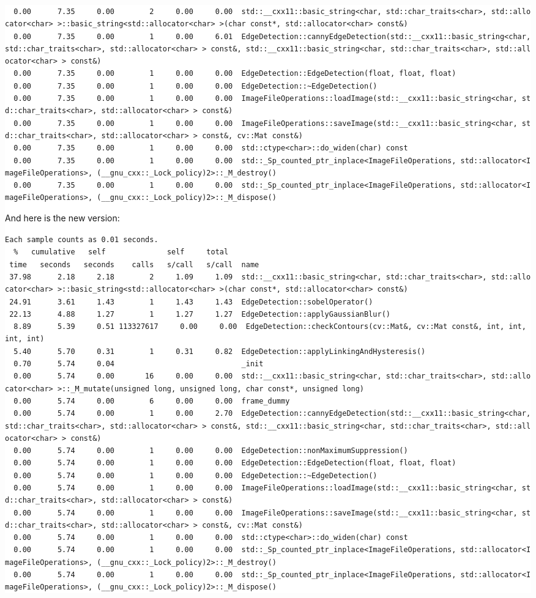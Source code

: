 ```
  0.00      7.35     0.00        2     0.00     0.00  std::__cxx11::basic_string<char, std::char_traits<char>, std::allocator<char> >::basic_string<std::allocator<char> >(char const*, std::allocator<char> const&)
  0.00      7.35     0.00        1     0.00     6.01  EdgeDetection::cannyEdgeDetection(std::__cxx11::basic_string<char, std::char_traits<char>, std::allocator<char> > const&, std::__cxx11::basic_string<char, std::char_traits<char>, std::allocator<char> > const&)
  0.00      7.35     0.00        1     0.00     0.00  EdgeDetection::EdgeDetection(float, float, float)
  0.00      7.35     0.00        1     0.00     0.00  EdgeDetection::~EdgeDetection()
  0.00      7.35     0.00        1     0.00     0.00  ImageFileOperations::loadImage(std::__cxx11::basic_string<char, std::char_traits<char>, std::allocator<char> > const&)
  0.00      7.35     0.00        1     0.00     0.00  ImageFileOperations::saveImage(std::__cxx11::basic_string<char, std::char_traits<char>, std::allocator<char> > const&, cv::Mat const&)
  0.00      7.35     0.00        1     0.00     0.00  std::ctype<char>::do_widen(char) const
  0.00      7.35     0.00        1     0.00     0.00  std::_Sp_counted_ptr_inplace<ImageFileOperations, std::allocator<ImageFileOperations>, (__gnu_cxx::_Lock_policy)2>::_M_destroy()
  0.00      7.35     0.00        1     0.00     0.00  std::_Sp_counted_ptr_inplace<ImageFileOperations, std::allocator<ImageFileOperations>, (__gnu_cxx::_Lock_policy)2>::_M_dispose()
```

And here is the new version:
```
Each sample counts as 0.01 seconds.
  %   cumulative   self              self     total           
 time   seconds   seconds    calls   s/call   s/call  name    
 37.98      2.18     2.18        2     1.09     1.09  std::__cxx11::basic_string<char, std::char_traits<char>, std::allocator<char> >::basic_string<std::allocator<char> >(char const*, std::allocator<char> const&)
 24.91      3.61     1.43        1     1.43     1.43  EdgeDetection::sobelOperator()
 22.13      4.88     1.27        1     1.27     1.27  EdgeDetection::applyGaussianBlur()
  8.89      5.39     0.51 113327617     0.00     0.00  EdgeDetection::checkContours(cv::Mat&, cv::Mat const&, int, int, int, int)
  5.40      5.70     0.31        1     0.31     0.82  EdgeDetection::applyLinkingAndHysteresis()
  0.70      5.74     0.04                             _init
  0.00      5.74     0.00       16     0.00     0.00  std::__cxx11::basic_string<char, std::char_traits<char>, std::allocator<char> >::_M_mutate(unsigned long, unsigned long, char const*, unsigned long)
  0.00      5.74     0.00        6     0.00     0.00  frame_dummy
  0.00      5.74     0.00        1     0.00     2.70  EdgeDetection::cannyEdgeDetection(std::__cxx11::basic_string<char, std::char_traits<char>, std::allocator<char> > const&, std::__cxx11::basic_string<char, std::char_traits<char>, std::allocator<char> > const&)
  0.00      5.74     0.00        1     0.00     0.00  EdgeDetection::nonMaximumSuppression()
  0.00      5.74     0.00        1     0.00     0.00  EdgeDetection::EdgeDetection(float, float, float)
  0.00      5.74     0.00        1     0.00     0.00  EdgeDetection::~EdgeDetection()
  0.00      5.74     0.00        1     0.00     0.00  ImageFileOperations::loadImage(std::__cxx11::basic_string<char, std::char_traits<char>, std::allocator<char> > const&)
  0.00      5.74     0.00        1     0.00     0.00  ImageFileOperations::saveImage(std::__cxx11::basic_string<char, std::char_traits<char>, std::allocator<char> > const&, cv::Mat const&)
  0.00      5.74     0.00        1     0.00     0.00  std::ctype<char>::do_widen(char) const
  0.00      5.74     0.00        1     0.00     0.00  std::_Sp_counted_ptr_inplace<ImageFileOperations, std::allocator<ImageFileOperations>, (__gnu_cxx::_Lock_policy)2>::_M_destroy()
  0.00      5.74     0.00        1     0.00     0.00  std::_Sp_counted_ptr_inplace<ImageFileOperations, std::allocator<ImageFileOperations>, (__gnu_cxx::_Lock_policy)2>::_M_dispose()
```